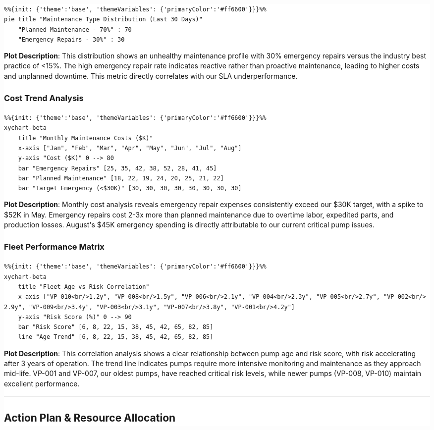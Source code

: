 ```mermaid
%%{init: {'theme':'base', 'themeVariables': {'primaryColor':'#ff6600'}}}%%
pie title "Maintenance Type Distribution (Last 30 Days)"
    "Planned Maintenance - 70%" : 70
    "Emergency Repairs - 30%" : 30
```

**Plot Description**: This distribution shows an unhealthy maintenance profile with 30% emergency repairs versus the industry best practice of <15%. The high emergency repair rate indicates reactive rather than proactive maintenance, leading to higher costs and unplanned downtime. This metric directly correlates with our SLA underperformance.

### Cost Trend Analysis

```mermaid
%%{init: {'theme':'base', 'themeVariables': {'primaryColor':'#ff6600'}}}%%
xychart-beta
    title "Monthly Maintenance Costs ($K)"
    x-axis ["Jan", "Feb", "Mar", "Apr", "May", "Jun", "Jul", "Aug"]
    y-axis "Cost ($K)" 0 --> 80
    bar "Emergency Repairs" [25, 35, 42, 38, 52, 28, 41, 45]
    bar "Planned Maintenance" [18, 22, 19, 24, 20, 25, 21, 22]
    bar "Target Emergency (<$30K)" [30, 30, 30, 30, 30, 30, 30, 30]
```

**Plot Description**: Monthly cost analysis reveals emergency repair expenses consistently exceed our $30K target, with a spike to $52K in May. Emergency repairs cost 2-3x more than planned maintenance due to overtime labor, expedited parts, and production losses. August's $45K emergency spending is directly attributable to our current critical pump issues.

### Fleet Performance Matrix

```mermaid
%%{init: {'theme':'base', 'themeVariables': {'primaryColor':'#ff6600'}}}%%
xychart-beta
    title "Fleet Age vs Risk Correlation"
    x-axis ["VP-010<br/>1.2y", "VP-008<br/>1.5y", "VP-006<br/>2.1y", "VP-004<br/>2.3y", "VP-005<br/>2.7y", "VP-002<br/>2.9y", "VP-009<br/>3.4y", "VP-003<br/>3.1y", "VP-007<br/>3.8y", "VP-001<br/>4.2y"]
    y-axis "Risk Score (%)" 0 --> 90
    bar "Risk Score" [6, 8, 22, 15, 38, 45, 42, 65, 82, 85]
    line "Age Trend" [6, 8, 22, 15, 38, 45, 42, 65, 82, 85]
```

**Plot Description**: This correlation analysis shows a clear relationship between pump age and risk score, with risk accelerating after 3 years of operation. The trend line indicates pumps require more intensive monitoring and maintenance as they approach mid-life. VP-001 and VP-007, our oldest pumps, have reached critical risk levels, while newer pumps (VP-008, VP-010) maintain excellent performance.

---

## Action Plan & Resource Allocation

